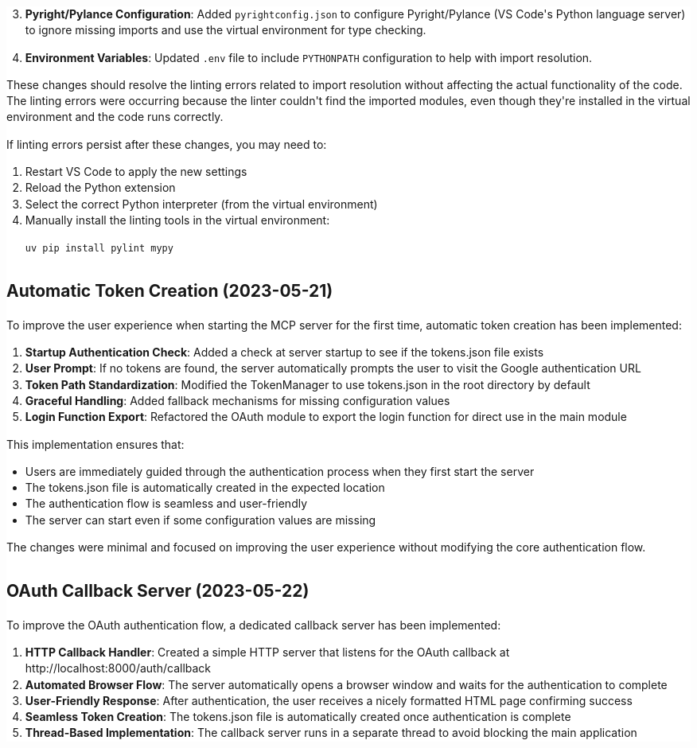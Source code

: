 3. **Pyright/Pylance Configuration**: Added `pyrightconfig.json` to configure Pyright/Pylance (VS Code's Python language server) to ignore missing imports and use the virtual environment for type checking.

4. **Environment Variables**: Updated `.env` file to include `PYTHONPATH` configuration to help with import resolution.

These changes should resolve the linting errors related to import resolution without affecting the actual functionality of the code. The linting errors were occurring because the linter couldn't find the imported modules, even though they're installed in the virtual environment and the code runs correctly.

If linting errors persist after these changes, you may need to:

1. Restart VS Code to apply the new settings
2. Reload the Python extension
3. Select the correct Python interpreter (from the virtual environment)
4. Manually install the linting tools in the virtual environment:
   ```bash
   uv pip install pylint mypy
   ```

## Automatic Token Creation (2023-05-21)

To improve the user experience when starting the MCP server for the first time, automatic token creation has been implemented:

1. **Startup Authentication Check**: Added a check at server startup to see if the tokens.json file exists
2. **User Prompt**: If no tokens are found, the server automatically prompts the user to visit the Google authentication URL
3. **Token Path Standardization**: Modified the TokenManager to use tokens.json in the root directory by default
4. **Graceful Handling**: Added fallback mechanisms for missing configuration values
5. **Login Function Export**: Refactored the OAuth module to export the login function for direct use in the main module

This implementation ensures that:
- Users are immediately guided through the authentication process when they first start the server
- The tokens.json file is automatically created in the expected location
- The authentication flow is seamless and user-friendly
- The server can start even if some configuration values are missing

The changes were minimal and focused on improving the user experience without modifying the core authentication flow.

## OAuth Callback Server (2023-05-22)

To improve the OAuth authentication flow, a dedicated callback server has been implemented:

1. **HTTP Callback Handler**: Created a simple HTTP server that listens for the OAuth callback at http://localhost:8000/auth/callback
2. **Automated Browser Flow**: The server automatically opens a browser window and waits for the authentication to complete
3. **User-Friendly Response**: After authentication, the user receives a nicely formatted HTML page confirming success
4. **Seamless Token Creation**: The tokens.json file is automatically created once authentication is complete
5. **Thread-Based Implementation**: The callback server runs in a separate thread to avoid blocking the main application
